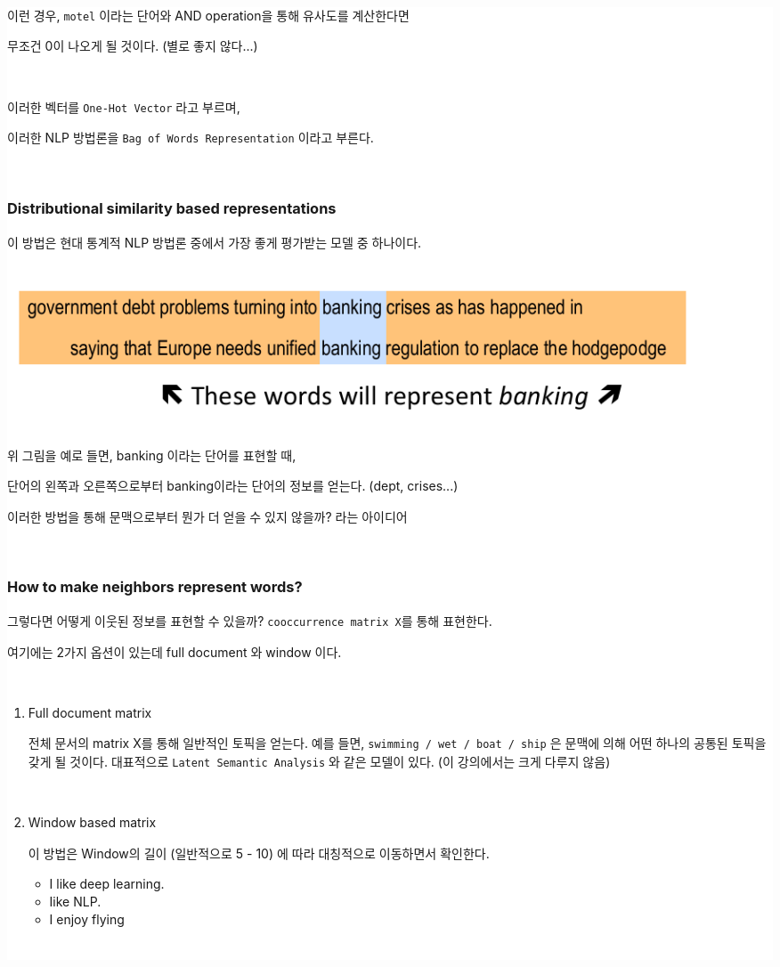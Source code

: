 이런 경우, `motel` 이라는 단어와 AND operation을 통해 유사도를 계산한다면 

무조건 0이 나오게 될 것이다. (별로 좋지 않다...)

   ​

이러한 벡터를 `One-Hot Vector` 라고 부르며,

이러한 NLP 방법론을 `Bag of Words Representation` 이라고 부른다.

   ​

### Distributional similarity based representations

이 방법은 현대 통계적 NLP 방법론 중에서 가장 좋게 평가받는 모델 중 하나이다.

![distributional](..\images\distributional.PNG)

위 그림을 예로 들면, banking 이라는 단어를 표현할 때,

단어의 왼쪽과 오른쪽으로부터 banking이라는 단어의 정보를 얻는다. (dept, crises...)

이러한 방법을 통해 문맥으로부터 뭔가 더 얻을 수 있지 않을까? 라는 아이디어

   ​

### How to make neighbors represent words?

그렇다면 어떻게 이웃된 정보를 표현할 수 있을까? `cooccurrence matrix X`를 통해 표현한다.

여기에는 2가지 옵션이 있는데 full document 와 window 이다.

   ​

1. Full document matrix

   전체 문서의 matrix X를 통해 일반적인 토픽을 얻는다. 예를 들면, `swimming / wet / boat / ship` 은 문맥에 의해 어떤 하나의 공통된 토픽을 갖게 될 것이다. 대표적으로 `Latent Semantic Analysis` 와 같은 모델이 있다. (이 강의에서는 크게 다루지 않음)

   ​

2. Window based matrix

   이 방법은 Window의 길이 (일반적으로 5 - 10) 에 따라 대칭적으로 이동하면서 확인한다.

   - I like deep learning.
   - Iike NLP.
   - I enjoy flying

   ​
